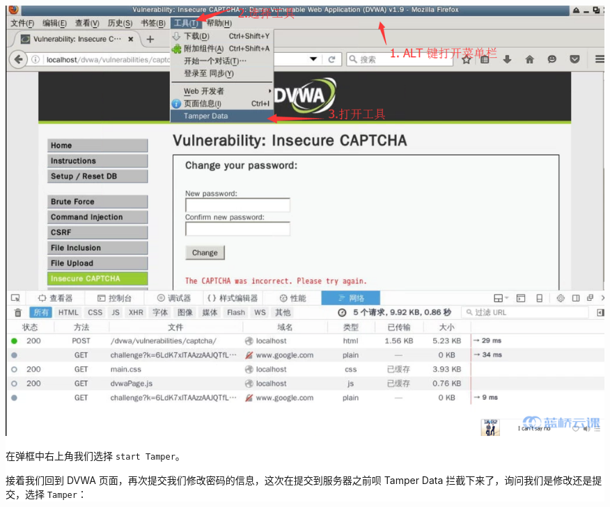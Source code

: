 ![open-tamper-data](../imgs/wm_122.png)

在弹框中右上角我们选择 `start Tamper`。

接着我们回到 DVWA 页面，再次提交我们修改密码的信息，这次在提交到服务器之前呗 Tamper Data 拦截下来了，询问我们是修改还是提交，选择 `Tamper`：
